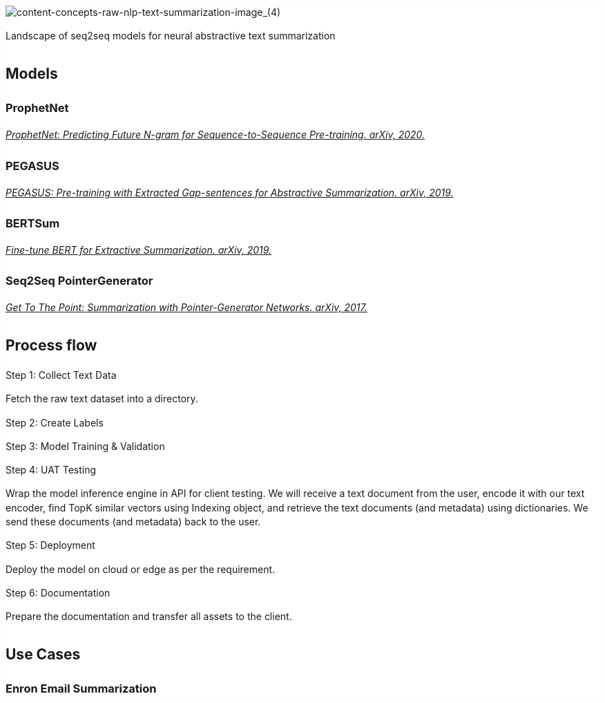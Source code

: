 ![content-concepts-raw-nlp-text-summarization-image_(4)](https://user-images.githubusercontent.com/62965911/216823101-094f1ba6-cb4f-477d-b968-ccaa83c2cb0a.png)

Landscape of seq2seq models for neural abstractive text summarization

## Models

### ProphetNet

*[ProphetNet: Predicting Future N-gram for Sequence-to-Sequence Pre-training. arXiv, 2020.](https://arxiv.org/abs/2001.04063)*

### PEGASUS

*[PEGASUS: Pre-training with Extracted Gap-sentences for Abstractive Summarization. arXiv, 2019.](https://arxiv.org/abs/1912.08777)*

### BERTSum

*[Fine-tune BERT for Extractive Summarization. arXiv, 2019.](https://arxiv.org/pdf/1903.10318.pdf)*

### Seq2Seq PointerGenerator

*[Get To The Point: Summarization with Pointer-Generator Networks. arXiv, 2017.](https://arxiv.org/abs/1704.04368v2)*

## Process flow

Step 1: Collect Text Data

Fetch the raw text dataset into a directory.

Step 2: Create Labels

Step 3: Model Training & Validation

Step 4: UAT Testing

Wrap the model inference engine in API for client testing. We will receive a text document from the user, encode it with our text encoder, find TopK similar vectors using Indexing object, and retrieve the text documents (and metadata) using dictionaries. We send these documents (and metadata) back to the user.

Step 5: Deployment

Deploy the model on cloud or edge as per the requirement.

Step 6: Documentation

Prepare the documentation and transfer all assets to the client.

## Use Cases

### Enron Email Summarization
